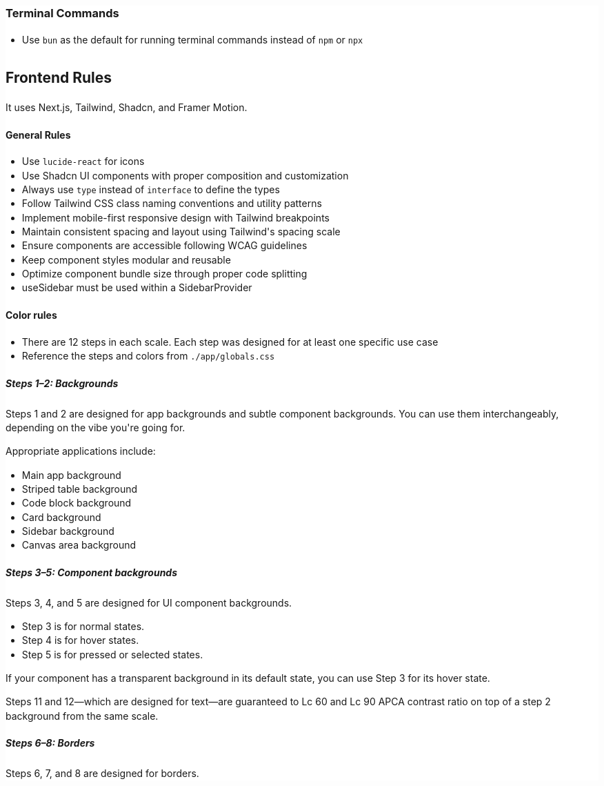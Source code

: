 ### Terminal Commands

- Use `bun` as the default for running terminal commands instead of `npm` or `npx`

## Frontend Rules

It uses Next.js, Tailwind, Shadcn, and Framer Motion.

#### General Rules

- Use `lucide-react` for icons
- Use Shadcn UI components with proper composition and customization
- Always use `type` instead of `interface` to define the types
- Follow Tailwind CSS class naming conventions and utility patterns
- Implement mobile-first responsive design with Tailwind breakpoints
- Maintain consistent spacing and layout using Tailwind's spacing scale
- Ensure components are accessible following WCAG guidelines
- Keep component styles modular and reusable
- Optimize component bundle size through proper code splitting
- useSidebar must be used within a SidebarProvider

#### Color rules

- There are 12 steps in each scale. Each step was designed for at least one specific use case
- Reference the steps and colors from `./app/globals.css`

##### Steps 1–2: Backgrounds
Steps 1 and 2 are designed for app backgrounds and subtle component backgrounds. You can use them interchangeably, depending on the vibe you're going for.

Appropriate applications include:
- Main app background
- Striped table background
- Code block background
- Card background
- Sidebar background
- Canvas area background

##### Steps 3–5: Component backgrounds
Steps 3, 4, and 5 are designed for UI component backgrounds.

- Step 3 is for normal states.
- Step 4 is for hover states.
- Step 5 is for pressed or selected states.

If your component has a transparent background in its default state, you can use Step 3 for its hover state.

Steps 11 and 12—which are designed for text—are guaranteed to Lc 60 and Lc 90 APCA contrast ratio on top of a step 2 background from the same scale.

##### Steps 6–8: Borders
Steps 6, 7, and 8 are designed for borders.

